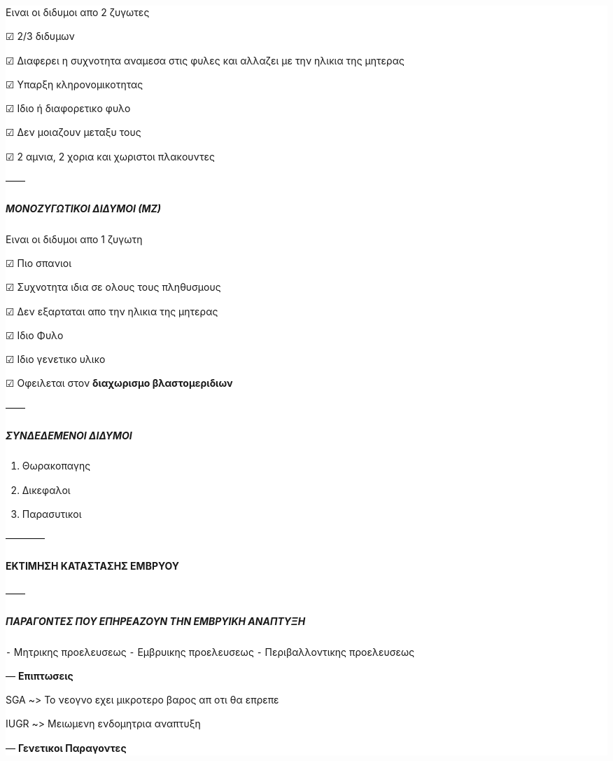 Ειναι οι διδυμοι απο 2 ζυγωτες

☑︎  2/3 διδυμων

☑︎  Διαφερει η συχνοτητα αναμεσα στις φυλες και αλλαζει με την ηλικια της μητερας

☑︎  Υπαρξη κληρονομικοτητας

☑︎  Ιδιο ή διαφορετικο φυλο

☑︎  Δεν μοιαζουν μεταξυ τους

☑︎  2 αμνια, 2 χορια και χωριστοι πλακουντες

――
##### ΜΟΝΟΖΥΓΩΤΙΚΟΙ ΔΙΔΥΜΟΙ (ΜΖ)

Ειναι οι διδυμοι απο 1 ζυγωτη

☑︎  Πιο σπανιοι

☑︎  Συχνοτητα ιδια σε ολους τους πληθυσμους

☑︎  Δεν εξαρταται απο την ηλικια της μητερας

☑︎  Ιδιο Φυλο 

☑︎  Ιδιο γενετικο υλικο

☑︎  Οφειλεται στον **διαχωρισμο βλαστομεριδιων**

――
##### ΣΥΝΔΕΔΕΜΕΝΟΙ ΔΙΔΥΜΟΙ

1.  Θωρακοπαγης

2.  Δικεφαλοι

3.  Παρασυτικοι


――――
#### ΕΚΤΙΜΗΣΗ ΚΑΤΑΣΤΑΣΗΣ ΕΜΒΡΥΟΥ


――
##### ΠΑΡΑΓΟΝΤΕΣ ΠΟΥ ΕΠΗΡΕΑΖΟΥΝ ΤΗΝ ΕΜΒΡΥΙΚΗ ΑΝΑΠΤΥΞΗ

⁃  Μητρικης προελευσεως
⁃  Εμβρυικης προελευσεως
⁃  Περιβαλλοντικης προελευσεως


―
**Επιπτωσεις**

SGA ~> Το νεογνο εχει μικροτερο βαρος απ οτι θα επρεπε

IUGR ~> Μειωμενη ενδομητρια αναπτυξη

―
**Γενετικοι Παραγοντες**
